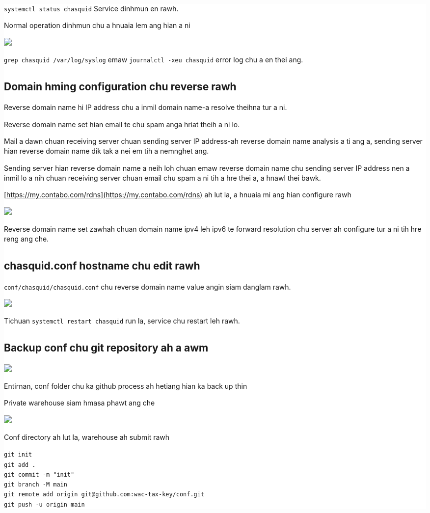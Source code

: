  `systemctl status chasquid` Service dinhmun en rawh.

Normal operation dinhmun chu a hnuaia lem ang hian a ni

![](https://pub-b8db533c86124200a9d799bf3ba88099.r2.dev/2023/03/CAwyY4E.webp)

 `grep chasquid /var/log/syslog` emaw `journalctl -xeu chasquid` error log chu a en thei ang.

## Domain hming configuration chu reverse rawh

Reverse domain name hi IP address chu a inmil domain name-a resolve theihna tur a ni.

Reverse domain name set hian email te chu spam anga hriat theih a ni lo.

Mail a dawn chuan receiving server chuan sending server IP address-ah reverse domain name analysis a ti ang a, sending server hian reverse domain name dik tak a nei em tih a nemnghet ang.

Sending server hian reverse domain name a neih loh chuan emaw reverse domain name chu sending server IP address nen a inmil lo a nih chuan receiving server chuan email chu spam a ni tih a hre thei a, a hnawl thei bawk.

[https://my.contabo.com/rdns](https://my.contabo.com/rdns) ah lut la, a hnuaia mi ang hian configure rawh

![](https://pub-b8db533c86124200a9d799bf3ba88099.r2.dev/2023/03/IIPdBk_.webp)

Reverse domain name set zawhah chuan domain name ipv4 leh ipv6 te forward resolution chu server ah configure tur a ni tih hre reng ang che.

## chasquid.conf hostname chu edit rawh

`conf/chasquid/chasquid.conf` chu reverse domain name value angin siam danglam rawh.

![](https://pub-b8db533c86124200a9d799bf3ba88099.r2.dev/2023/03/6Fw4SQi.webp)

Tichuan `systemctl restart chasquid` run la, service chu restart leh rawh.

## Backup conf chu git repository ah a awm

![](https://pub-b8db533c86124200a9d799bf3ba88099.r2.dev/2023/03/Fier9uv.webp)

Entirnan, conf folder chu ka github process ah hetiang hian ka back up thin

Private warehouse siam hmasa phawt ang che

![](https://pub-b8db533c86124200a9d799bf3ba88099.r2.dev/2023/03/ZSCT1t1.webp)

Conf directory ah lut la, warehouse ah submit rawh

```
git init
git add .
git commit -m "init"
git branch -M main
git remote add origin git@github.com:wac-tax-key/conf.git
git push -u origin main
```
